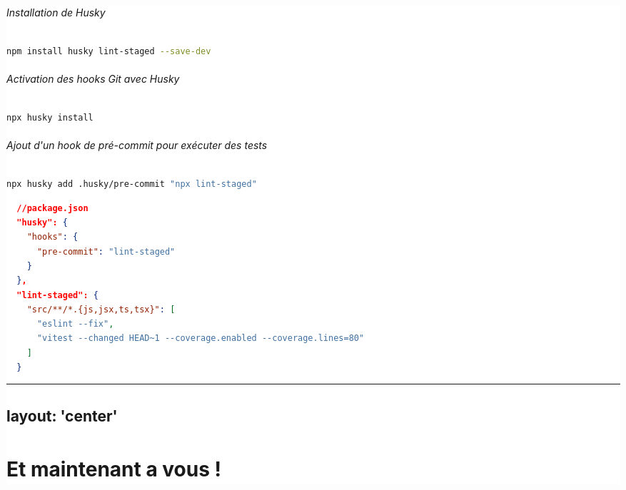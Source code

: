 <v-clicks>

###### Installation de Husky

```bash
npm install husky lint-staged --save-dev
```

###### Activation des hooks Git avec Husky

```bash
npx husky install
```

###### Ajout d'un hook de pré-commit pour exécuter des tests

```bash
npx husky add .husky/pre-commit "npx lint-staged"
```

```json
  //package.json
  "husky": {
    "hooks": {
      "pre-commit": "lint-staged"
    }
  },
  "lint-staged": {
    "src/**/*.{js,jsx,ts,tsx}": [
      "eslint --fix",
      "vitest --changed HEAD~1 --coverage.enabled --coverage.lines=80"
    ]
  }
```

</v-clicks>

---
layout: 'center'
---

# Et maintenant a vous !
